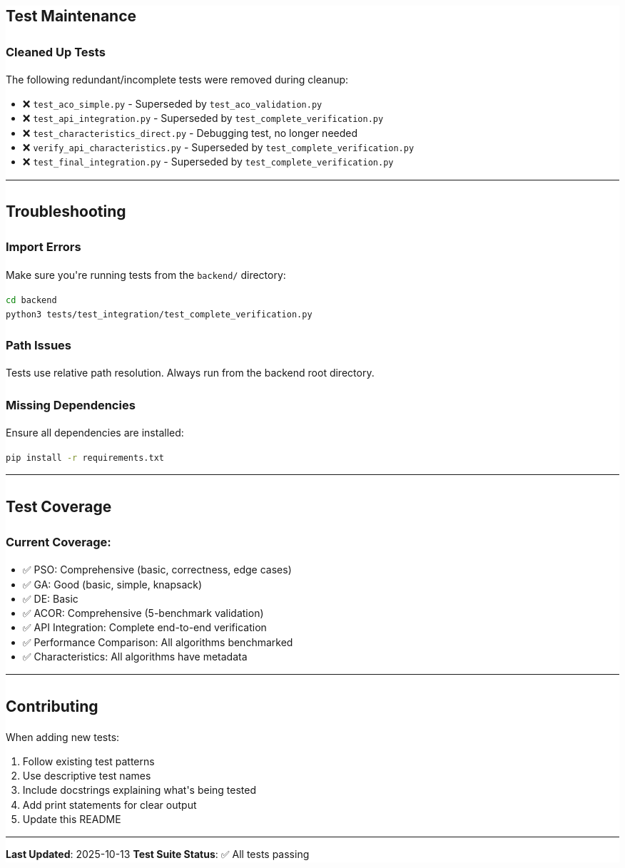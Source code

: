 
## Test Maintenance

### Cleaned Up Tests

The following redundant/incomplete tests were removed during cleanup:

- ❌ `test_aco_simple.py` - Superseded by `test_aco_validation.py`
- ❌ `test_api_integration.py` - Superseded by `test_complete_verification.py`
- ❌ `test_characteristics_direct.py` - Debugging test, no longer needed
- ❌ `verify_api_characteristics.py` - Superseded by `test_complete_verification.py`
- ❌ `test_final_integration.py` - Superseded by `test_complete_verification.py`

---

## Troubleshooting

### Import Errors

Make sure you're running tests from the `backend/` directory:
```bash
cd backend
python3 tests/test_integration/test_complete_verification.py
```

### Path Issues

Tests use relative path resolution. Always run from the backend root directory.

### Missing Dependencies

Ensure all dependencies are installed:
```bash
pip install -r requirements.txt
```

---

## Test Coverage

### Current Coverage:
- ✅ PSO: Comprehensive (basic, correctness, edge cases)
- ✅ GA: Good (basic, simple, knapsack)
- ✅ DE: Basic
- ✅ ACOR: Comprehensive (5-benchmark validation)
- ✅ API Integration: Complete end-to-end verification
- ✅ Performance Comparison: All algorithms benchmarked
- ✅ Characteristics: All algorithms have metadata

---

## Contributing

When adding new tests:
1. Follow existing test patterns
2. Use descriptive test names
3. Include docstrings explaining what's being tested
4. Add print statements for clear output
5. Update this README

---

**Last Updated**: 2025-10-13
**Test Suite Status**: ✅ All tests passing
